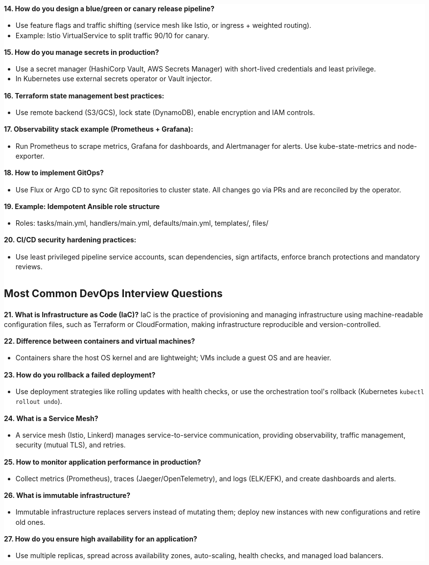 **14. How do you design a blue/green or canary release pipeline?**
- Use feature flags and traffic shifting (service mesh like Istio, or ingress + weighted routing).
- Example: Istio VirtualService to split traffic 90/10 for canary.

**15. How do you manage secrets in production?**
- Use a secret manager (HashiCorp Vault, AWS Secrets Manager) with short-lived credentials and least privilege.
- In Kubernetes use external secrets operator or Vault injector.

**16. Terraform state management best practices:**
- Use remote backend (S3/GCS), lock state (DynamoDB), enable encryption and IAM controls.

**17. Observability stack example (Prometheus + Grafana):**
- Run Prometheus to scrape metrics, Grafana for dashboards, and Alertmanager for alerts. Use kube-state-metrics and node-exporter.

**18. How to implement GitOps?**
- Use Flux or Argo CD to sync Git repositories to cluster state. All changes go via PRs and are reconciled by the operator.

**19. Example: Idempotent Ansible role structure**
- Roles: tasks/main.yml, handlers/main.yml, defaults/main.yml, templates/, files/

**20. CI/CD security hardening practices:**
- Use least privileged pipeline service accounts, scan dependencies, sign artifacts, enforce branch protections and mandatory reviews.

## Most Common DevOps Interview Questions

**21. What is Infrastructure as Code (IaC)?**
IaC is the practice of provisioning and managing infrastructure using machine-readable configuration files, such as Terraform or CloudFormation, making infrastructure reproducible and version-controlled.

**22. Difference between containers and virtual machines?**
- Containers share the host OS kernel and are lightweight; VMs include a guest OS and are heavier.

**23. How do you rollback a failed deployment?**
- Use deployment strategies like rolling updates with health checks, or use the orchestration tool's rollback (Kubernetes `kubectl rollout undo`).

**24. What is a Service Mesh?**
- A service mesh (Istio, Linkerd) manages service-to-service communication, providing observability, traffic management, security (mutual TLS), and retries.

**25. How to monitor application performance in production?**
- Collect metrics (Prometheus), traces (Jaeger/OpenTelemetry), and logs (ELK/EFK), and create dashboards and alerts.

**26. What is immutable infrastructure?**
- Immutable infrastructure replaces servers instead of mutating them; deploy new instances with new configurations and retire old ones.

**27. How do you ensure high availability for an application?**
- Use multiple replicas, spread across availability zones, auto-scaling, health checks, and managed load balancers.
